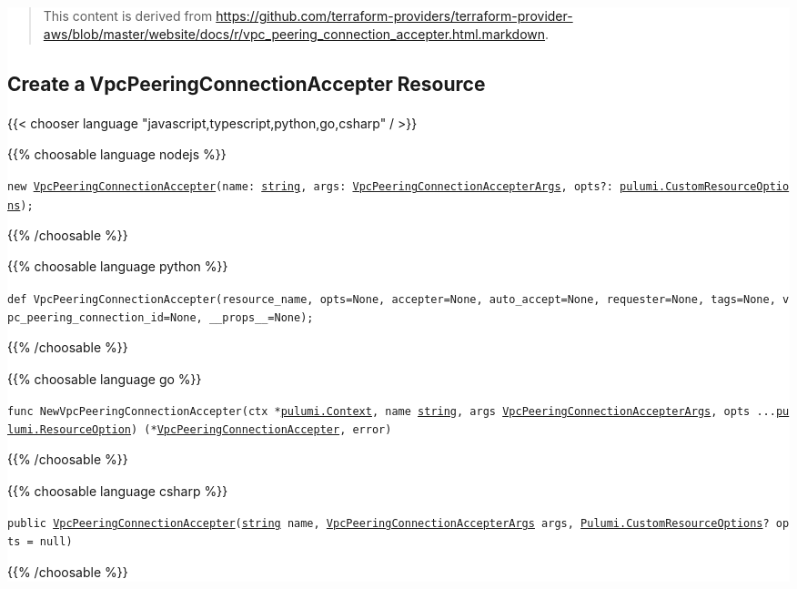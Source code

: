 > This content is derived from https://github.com/terraform-providers/terraform-provider-aws/blob/master/website/docs/r/vpc_peering_connection_accepter.html.markdown.



## Create a VpcPeeringConnectionAccepter Resource

{{< chooser language "javascript,typescript,python,go,csharp" / >}}

{{% choosable language nodejs %}}
<div class="highlight"><pre class="chroma"><code class="language-typescript" data-lang="typescript"><span class="k">new </span><span class="nx"><a href="/docs/reference/pkg/nodejs/pulumi/aws/ec2/#VpcPeeringConnectionAccepter">VpcPeeringConnectionAccepter</a></span><span class="p">(</span><span class="nx">name</span>: <span class="nx"><a href="https://developer.mozilla.org/en-US/docs/Web/JavaScript/Reference/Global_Objects/string">string</a></span><span class="p">, </span><span class="nx">args</span>: <span class="nx"><a href="/docs/reference/pkg/nodejs/pulumi/aws/ec2/#VpcPeeringConnectionAccepterArgs">VpcPeeringConnectionAccepterArgs</a></span><span class="p">, </span><span class="nx">opts</span>?: <span class="nx"><a href="/docs/reference/pkg/nodejs/pulumi/pulumi/pulumi/#CustomResourceOptions">pulumi.CustomResourceOptions</a></span><span class="p">);</span></code></pre></div>
{{% /choosable %}}

{{% choosable language python %}}
<div class="highlight"><pre class="chroma"><code class="language-python" data-lang="python"><span class="k">def </span><span class="nf">VpcPeeringConnectionAccepter</span><span class="p">(resource_name, opts=None, </span>accepter=None<span class="p">, </span>auto_accept=None<span class="p">, </span>requester=None<span class="p">, </span>tags=None<span class="p">, </span>vpc_peering_connection_id=None<span class="p">, __props__=None);</span></code></pre></div>
{{% /choosable %}}

{{% choosable language go %}}
<div class="highlight"><pre class="chroma"><code class="language-go" data-lang="go"><span class="k">func </span>NewVpcPeeringConnectionAccepter<span class="p">(</span><span class="nx">ctx</span> *<span class="nx"><a href="https://pkg.go.dev/github.com/pulumi/pulumi/sdk/go/pulumi?tab=doc#Context">pulumi.Context</a></span><span class="p">, </span><span class="nx">name</span> <span class="nx"><a href="https://golang.org/pkg/builtin/#string">string</a></span><span class="p">, </span><span class="nx">args</span> <span class="nx"><a href="https://pkg.go.dev/github.com/pulumi/pulumi-aws/sdk/go/aws/ec2?tab=doc#VpcPeeringConnectionAccepterArgs">VpcPeeringConnectionAccepterArgs</a></span><span class="p">, </span><span class="nx">opts</span> ...<span class="nx"><a href="https://pkg.go.dev/github.com/pulumi/pulumi/sdk/go/pulumi?tab=doc#ResourceOption">pulumi.ResourceOption</a></span><span class="p">) (*<span class="nx"><a href="https://pkg.go.dev/github.com/pulumi/pulumi-aws/sdk/go/aws/ec2?tab=doc#VpcPeeringConnectionAccepter">VpcPeeringConnectionAccepter</a></span>, error)</span></code></pre></div>
{{% /choosable %}}

{{% choosable language csharp %}}
<div class="highlight"><pre class="chroma"><code class="language-csharp" data-lang="csharp"><span class="k">public </span><span class="nx"><a href="/docs/reference/pkg/dotnet/Pulumi.Aws/Pulumi.Aws.Ec2.VpcPeeringConnectionAccepter.html">VpcPeeringConnectionAccepter</a></span><span class="p">(</span><span class="nx"><a href="https://docs.microsoft.com/en-us/dotnet/csharp/language-reference/builtin-types/built-in-types">string</a></span> <span class="nx">name<span class="p">, </span><span class="nx"><a href="/docs/reference/pkg/dotnet/Pulumi.Aws/Pulumi.Aws.Ec2.VpcPeeringConnectionAccepterArgs.html">VpcPeeringConnectionAccepterArgs</a></span> <span class="nx">args<span class="p">, </span><span class="nx"><a href="/docs/reference/pkg/dotnet/Pulumi/Pulumi.CustomResourceOptions.html">Pulumi.CustomResourceOptions</a></span>? <span class="nx">opts = null<span class="p">)</span></code></pre></div>
{{% /choosable %}}
